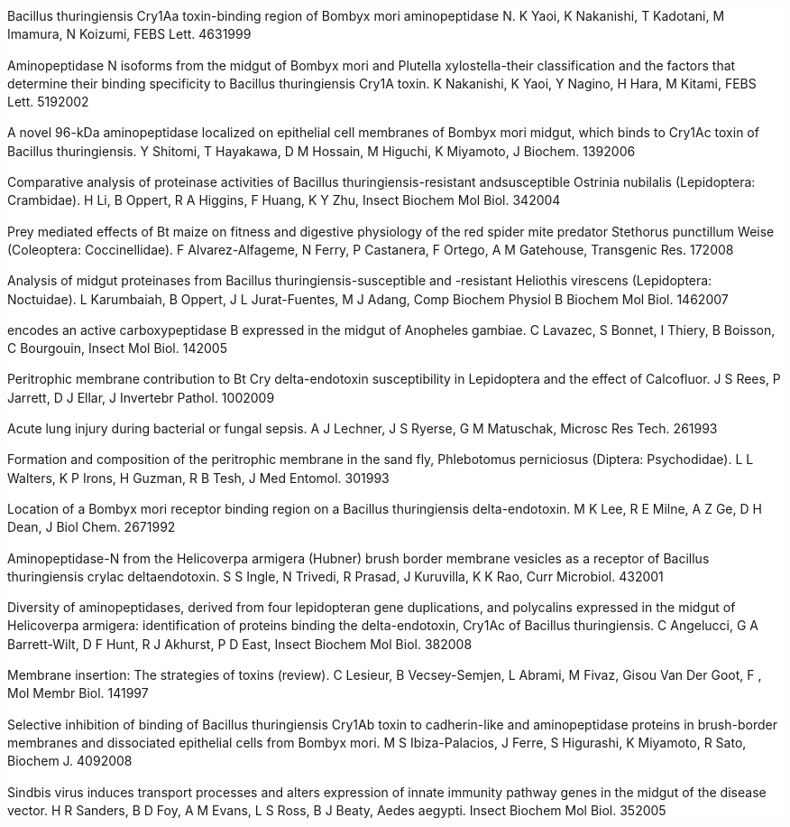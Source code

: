 Bacillus thuringiensis Cry1Aa toxin-binding region of Bombyx mori aminopeptidase N. K Yaoi, K Nakanishi, T Kadotani, M Imamura, N Koizumi, FEBS Lett. 4631999

Aminopeptidase N isoforms from the midgut of Bombyx mori and Plutella xylostella-their classification and the factors that determine their binding specificity to Bacillus thuringiensis Cry1A toxin. K Nakanishi, K Yaoi, Y Nagino, H Hara, M Kitami, FEBS Lett. 5192002

A novel 96-kDa aminopeptidase localized on epithelial cell membranes of Bombyx mori midgut, which binds to Cry1Ac toxin of Bacillus thuringiensis. Y Shitomi, T Hayakawa, D M Hossain, M Higuchi, K Miyamoto, J Biochem. 1392006

Comparative analysis of proteinase activities of Bacillus thuringiensis-resistant andsusceptible Ostrinia nubilalis (Lepidoptera: Crambidae). H Li, B Oppert, R A Higgins, F Huang, K Y Zhu, Insect Biochem Mol Biol. 342004

Prey mediated effects of Bt maize on fitness and digestive physiology of the red spider mite predator Stethorus punctillum Weise (Coleoptera: Coccinellidae). F Alvarez-Alfageme, N Ferry, P Castanera, F Ortego, A M Gatehouse, Transgenic Res. 172008

Analysis of midgut proteinases from Bacillus thuringiensis-susceptible and -resistant Heliothis virescens (Lepidoptera: Noctuidae). L Karumbaiah, B Oppert, J L Jurat-Fuentes, M J Adang, Comp Biochem Physiol B Biochem Mol Biol. 1462007

encodes an active carboxypeptidase B expressed in the midgut of Anopheles gambiae. C Lavazec, S Bonnet, I Thiery, B Boisson, C Bourgouin, Insect Mol Biol. 142005

Peritrophic membrane contribution to Bt Cry delta-endotoxin susceptibility in Lepidoptera and the effect of Calcofluor. J S Rees, P Jarrett, D J Ellar, J Invertebr Pathol. 1002009

Acute lung injury during bacterial or fungal sepsis. A J Lechner, J S Ryerse, G M Matuschak, Microsc Res Tech. 261993

Formation and composition of the peritrophic membrane in the sand fly, Phlebotomus perniciosus (Diptera: Psychodidae). L L Walters, K P Irons, H Guzman, R B Tesh, J Med Entomol. 301993

Location of a Bombyx mori receptor binding region on a Bacillus thuringiensis delta-endotoxin. M K Lee, R E Milne, A Z Ge, D H Dean, J Biol Chem. 2671992

Aminopeptidase-N from the Helicoverpa armigera (Hubner) brush border membrane vesicles as a receptor of Bacillus thuringiensis crylac deltaendotoxin. S S Ingle, N Trivedi, R Prasad, J Kuruvilla, K K Rao, Curr Microbiol. 432001

Diversity of aminopeptidases, derived from four lepidopteran gene duplications, and polycalins expressed in the midgut of Helicoverpa armigera: identification of proteins binding the delta-endotoxin, Cry1Ac of Bacillus thuringiensis. C Angelucci, G A Barrett-Wilt, D F Hunt, R J Akhurst, P D East, Insect Biochem Mol Biol. 382008

Membrane insertion: The strategies of toxins (review). C Lesieur, B Vecsey-Semjen, L Abrami, M Fivaz, Gisou Van Der Goot, F , Mol Membr Biol. 141997

Selective inhibition of binding of Bacillus thuringiensis Cry1Ab toxin to cadherin-like and aminopeptidase proteins in brush-border membranes and dissociated epithelial cells from Bombyx mori. M S Ibiza-Palacios, J Ferre, S Higurashi, K Miyamoto, R Sato, Biochem J. 4092008

Sindbis virus induces transport processes and alters expression of innate immunity pathway genes in the midgut of the disease vector. H R Sanders, B D Foy, A M Evans, L S Ross, B J Beaty, Aedes aegypti. Insect Biochem Mol Biol. 352005

